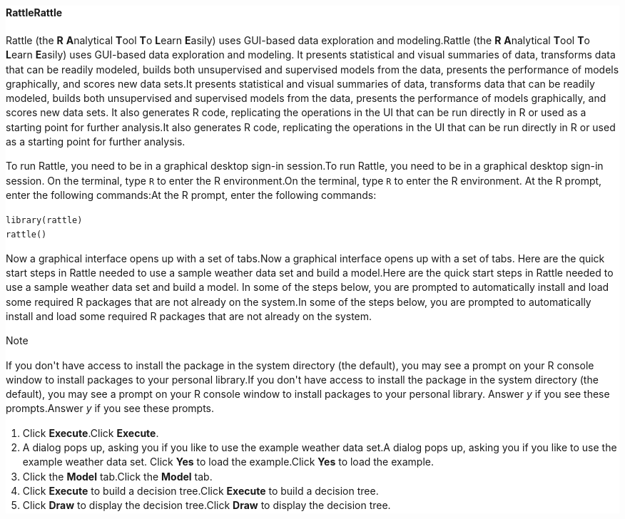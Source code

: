 #### <a name="rattle"></a><span data-ttu-id="05c50-431">Rattle</span><span class="sxs-lookup"><span data-stu-id="05c50-431">Rattle</span></span>
<span data-ttu-id="05c50-432">Rattle (the **R** **A**nalytical **T**ool **T**o **L**earn **E**asily) uses GUI-based data exploration and modeling.</span><span class="sxs-lookup"><span data-stu-id="05c50-432">Rattle (the **R** **A**nalytical **T**ool **T**o **L**earn **E**asily) uses GUI-based data exploration and modeling.</span></span> <span data-ttu-id="05c50-433">It presents statistical and visual summaries of data, transforms data that can be readily modeled, builds both unsupervised and supervised models from the data, presents the performance of models graphically, and scores new data sets.</span><span class="sxs-lookup"><span data-stu-id="05c50-433">It presents statistical and visual summaries of data, transforms data that can be readily modeled, builds both unsupervised and supervised models from the data, presents the performance of models graphically, and scores new data sets.</span></span> <span data-ttu-id="05c50-434">It also generates R code, replicating the operations in the UI that can be run directly in R or used as a starting point for further analysis.</span><span class="sxs-lookup"><span data-stu-id="05c50-434">It also generates R code, replicating the operations in the UI that can be run directly in R or used as a starting point for further analysis.</span></span>

<span data-ttu-id="05c50-435">To run Rattle, you need to be in a graphical desktop sign-in session.</span><span class="sxs-lookup"><span data-stu-id="05c50-435">To run Rattle, you need to be in a graphical desktop sign-in session.</span></span> <span data-ttu-id="05c50-436">On the terminal, type ```R``` to enter the R environment.</span><span class="sxs-lookup"><span data-stu-id="05c50-436">On the terminal, type ```R``` to enter the R environment.</span></span> <span data-ttu-id="05c50-437">At the R prompt, enter the following commands:</span><span class="sxs-lookup"><span data-stu-id="05c50-437">At the R prompt, enter the following commands:</span></span>

    library(rattle)
    rattle()

<span data-ttu-id="05c50-438">Now a graphical interface opens up with a set of tabs.</span><span class="sxs-lookup"><span data-stu-id="05c50-438">Now a graphical interface opens up with a set of tabs.</span></span> <span data-ttu-id="05c50-439">Here are the quick start steps in Rattle needed to use a sample weather data set and build a model.</span><span class="sxs-lookup"><span data-stu-id="05c50-439">Here are the quick start steps in Rattle needed to use a sample weather data set and build a model.</span></span> <span data-ttu-id="05c50-440">In some of the steps below, you are prompted to automatically install and load some required R packages that are not already on the system.</span><span class="sxs-lookup"><span data-stu-id="05c50-440">In some of the steps below, you are prompted to automatically install and load some required R packages that are not already on the system.</span></span>

> [!NOTE]
> <span data-ttu-id="05c50-441">If you don't have access to install the package in the system directory (the default), you may see a prompt on your R console window to install packages to your personal library.</span><span class="sxs-lookup"><span data-stu-id="05c50-441">If you don't have access to install the package in the system directory (the default), you may see a prompt on your R console window to install packages to your personal library.</span></span> <span data-ttu-id="05c50-442">Answer *y* if you see these prompts.</span><span class="sxs-lookup"><span data-stu-id="05c50-442">Answer *y* if you see these prompts.</span></span>
> 
> 

1. <span data-ttu-id="05c50-443">Click **Execute**.</span><span class="sxs-lookup"><span data-stu-id="05c50-443">Click **Execute**.</span></span>
1. <span data-ttu-id="05c50-444">A dialog pops up, asking you if you like to use the example weather data set.</span><span class="sxs-lookup"><span data-stu-id="05c50-444">A dialog pops up, asking you if you like to use the example weather data set.</span></span> <span data-ttu-id="05c50-445">Click **Yes** to load the example.</span><span class="sxs-lookup"><span data-stu-id="05c50-445">Click **Yes** to load the example.</span></span>
1. <span data-ttu-id="05c50-446">Click the **Model** tab.</span><span class="sxs-lookup"><span data-stu-id="05c50-446">Click the **Model** tab.</span></span>
1. <span data-ttu-id="05c50-447">Click **Execute** to build a decision tree.</span><span class="sxs-lookup"><span data-stu-id="05c50-447">Click **Execute** to build a decision tree.</span></span>
1. <span data-ttu-id="05c50-448">Click **Draw** to display the decision tree.</span><span class="sxs-lookup"><span data-stu-id="05c50-448">Click **Draw** to display the decision tree.</span></span>
